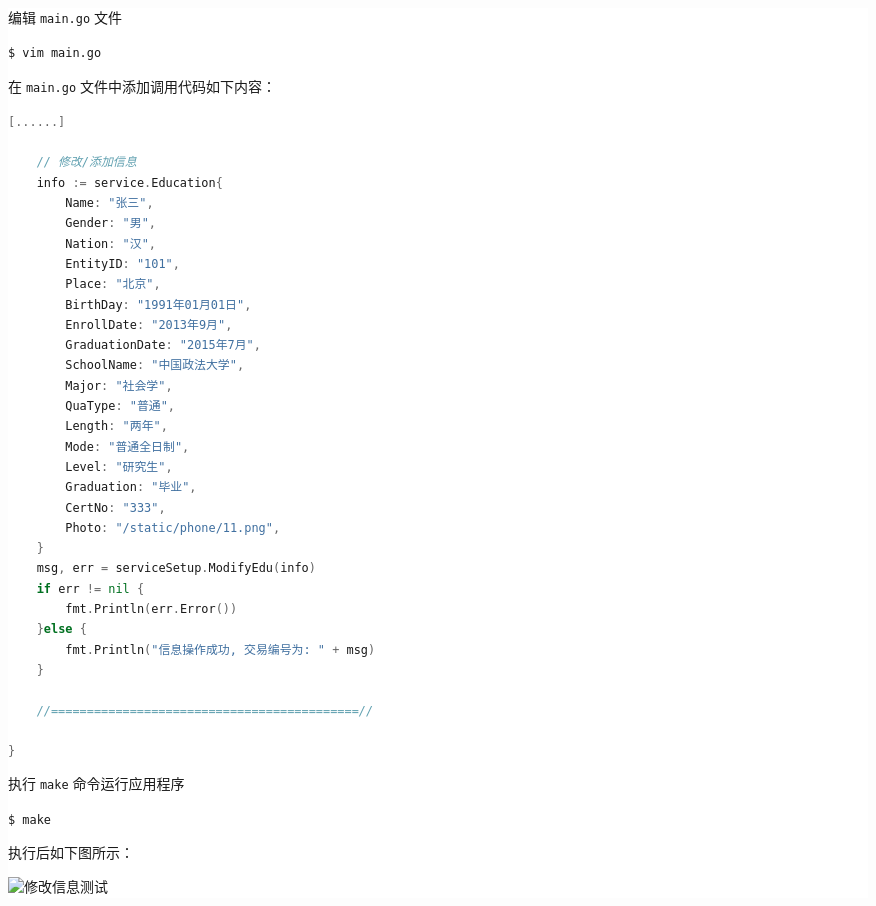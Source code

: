 编辑 `main.go` 文件

```shell
$ vim main.go
```

在 `main.go` 文件中添加调用代码如下内容：

```go
[......]
	
	// 修改/添加信息
	info := service.Education{
		Name: "张三",
		Gender: "男",
		Nation: "汉",
		EntityID: "101",
		Place: "北京",
		BirthDay: "1991年01月01日",
		EnrollDate: "2013年9月",
		GraduationDate: "2015年7月",
		SchoolName: "中国政法大学",
		Major: "社会学",
		QuaType: "普通",
		Length: "两年",
		Mode: "普通全日制",
		Level: "研究生",
		Graduation: "毕业",
		CertNo: "333",
		Photo: "/static/phone/11.png",
	}
	msg, err = serviceSetup.ModifyEdu(info)
	if err != nil {
		fmt.Println(err.Error())
	}else {
		fmt.Println("信息操作成功, 交易编号为: " + msg)
	}

	//===========================================//

}
```



执行 `make` 命令运行应用程序

```shell
$ make
```

执行后如下图所示：

![修改信息测试](./img/modifyEdu.png)


